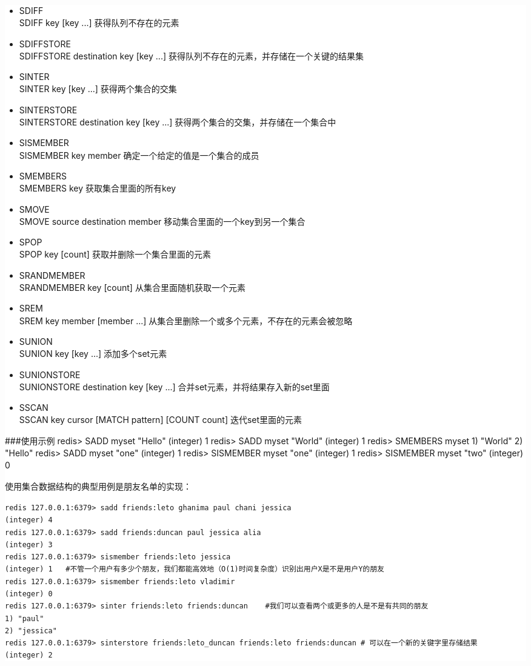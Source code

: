 - SDIFF  
SDIFF key [key ...]				获得队列不存在的元素  

- SDIFFSTORE  
SDIFFSTORE destination key [key ...]    获得队列不存在的元素，并存储在一个关键的结果集

- SINTER  
SINTER key [key ...]			获得两个集合的交集

- SINTERSTORE  
SINTERSTORE destination key [key ...]	获得两个集合的交集，并存储在一个集合中

- SISMEMBER  
SISMEMBER key member			确定一个给定的值是一个集合的成员

- SMEMBERS  
SMEMBERS key					获取集合里面的所有key

- SMOVE  
SMOVE source destination member	移动集合里面的一个key到另一个集合

- SPOP  
SPOP key [count]				获取并删除一个集合里面的元素

- SRANDMEMBER  
SRANDMEMBER key [count]			从集合里面随机获取一个元素

- SREM  
SREM key member [member ...]	从集合里删除一个或多个元素，不存在的元素会被忽略

- SUNION  
SUNION key [key ...]			添加多个set元素

- SUNIONSTORE  
SUNIONSTORE destination key [key ...]	合并set元素，并将结果存入新的set里面

- SSCAN  
SSCAN key cursor [MATCH pattern] [COUNT count]	迭代set里面的元素

###使用示例 
	redis> SADD myset "Hello"
	(integer) 1
	redis> SADD myset "World"
	(integer) 1
	redis> SMEMBERS myset
	1) "World"
	2) "Hello"
	redis> SADD myset "one"
	(integer) 1
	redis> SISMEMBER myset "one"
	(integer) 1
	redis> SISMEMBER myset "two"
	(integer) 0

使用集合数据结构的典型用例是朋友名单的实现：

	redis 127.0.0.1:6379> sadd friends:leto ghanima paul chani jessica
	(integer) 4
	redis 127.0.0.1:6379> sadd friends:duncan paul jessica alia
	(integer) 3
	redis 127.0.0.1:6379> sismember friends:leto jessica
	(integer) 1   #不管一个用户有多少个朋友，我们都能高效地（O(1)时间复杂度）识别出用户X是不是用户Y的朋友
	redis 127.0.0.1:6379> sismember friends:leto vladimir
	(integer) 0
	redis 127.0.0.1:6379> sinter friends:leto friends:duncan	#我们可以查看两个或更多的人是不是有共同的朋友
	1) "paul"
	2) "jessica"
	redis 127.0.0.1:6379> sinterstore friends:leto_duncan friends:leto friends:duncan # 可以在一个新的关键字里存储结果
	(integer) 2
